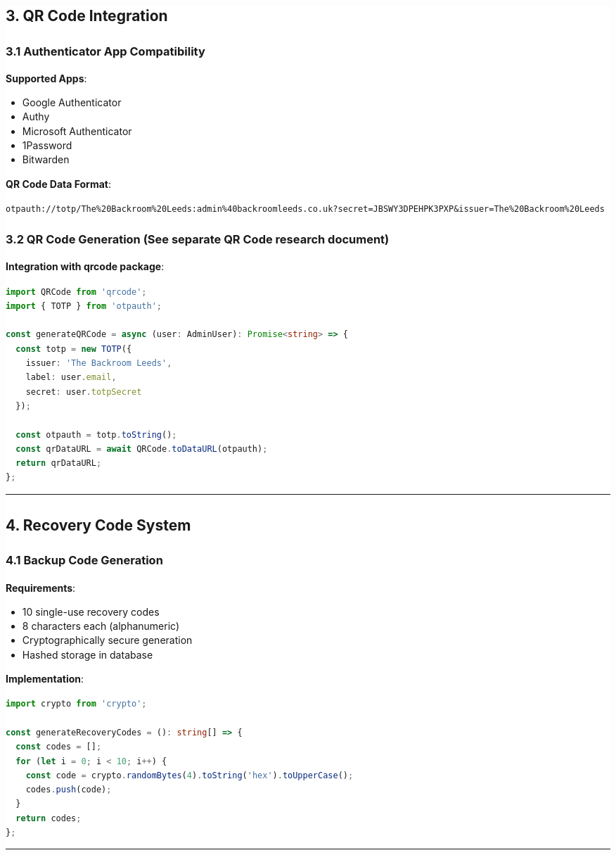 
## 3. QR Code Integration

### 3.1 Authenticator App Compatibility

**Supported Apps**:
- Google Authenticator
- Authy
- Microsoft Authenticator
- 1Password
- Bitwarden

**QR Code Data Format**:
```
otpauth://totp/The%20Backroom%20Leeds:admin%40backroomleeds.co.uk?secret=JBSWY3DPEHPK3PXP&issuer=The%20Backroom%20Leeds
```

### 3.2 QR Code Generation (See separate QR Code research document)

**Integration with qrcode package**:
```typescript
import QRCode from 'qrcode';
import { TOTP } from 'otpauth';

const generateQRCode = async (user: AdminUser): Promise<string> => {
  const totp = new TOTP({
    issuer: 'The Backroom Leeds',
    label: user.email,
    secret: user.totpSecret
  });
  
  const otpauth = totp.toString();
  const qrDataURL = await QRCode.toDataURL(otpauth);
  return qrDataURL;
};
```

---

## 4. Recovery Code System

### 4.1 Backup Code Generation

**Requirements**:
- 10 single-use recovery codes
- 8 characters each (alphanumeric)
- Cryptographically secure generation
- Hashed storage in database

**Implementation**:
```typescript
import crypto from 'crypto';

const generateRecoveryCodes = (): string[] => {
  const codes = [];
  for (let i = 0; i < 10; i++) {
    const code = crypto.randomBytes(4).toString('hex').toUpperCase();
    codes.push(code);
  }
  return codes;
};
```

---